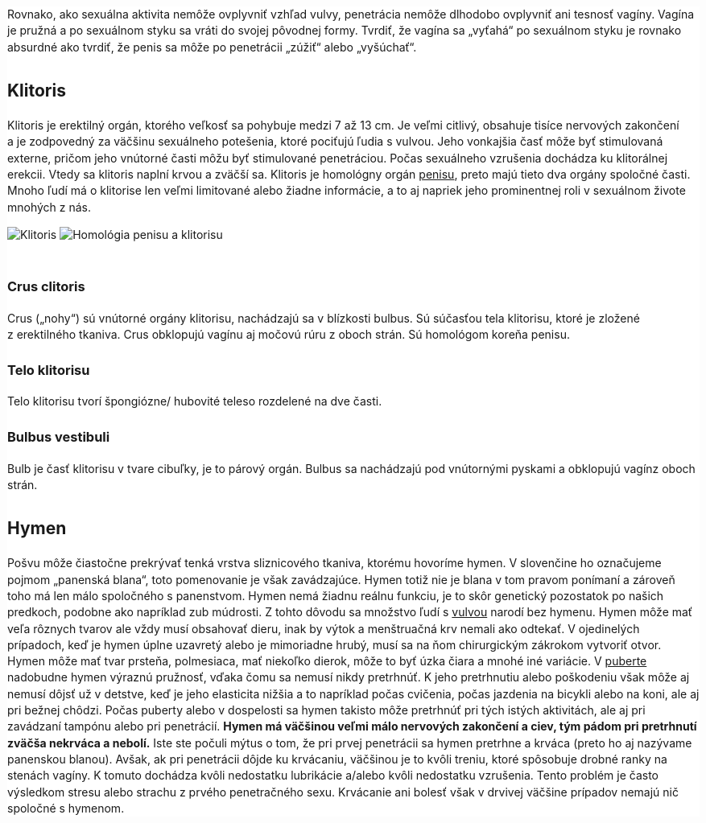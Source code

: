 <div class='f-telo box-post'>

Rovnako, ako sexuálna aktivita nemôže ovplyvniť vzhľad vulvy, penetrácia nemôže dlhodobo ovplyvniť ani tesnosť vagíny. Vagína je pružná a po sexuálnom styku sa vráti do svojej pôvodnej formy. Tvrdiť, že vagína sa „vyťahá“ po sexuálnom styku je rovnako absurdné ako tvrdiť, že penis sa môže po penetrácii „zúžiť“ alebo „vyšúchať“. 

</div>

## Klitoris

Klitoris je erektilný orgán, ktorého veľkosť sa pohybuje medzi 7 až 13 cm. Je veľmi citlivý, obsahuje tisíce nervových zakončení a je zodpovedný za väčšinu sexuálneho potešenia, ktoré pociťujú ľudia s vulvou. Jeho vonkajšia časť môže byť stimulovaná externe, pričom jeho vnútorné časti môžu byť stimulované penetráciou. Počas sexuálneho vzrušenia dochádza ku klitorálnej erekcii. Vtedy sa klitoris naplní krvou a zväčší sa. Klitoris je homológny orgán [penisu](/vonkajsie-pohlavne-ustrojenstvo-cloveka-s-penisom/), preto majú tieto dva orgány spoločné časti. Mnoho ľudí má o klitorise len veľmi limitované alebo žiadne informácie, a to aj napriek jeho prominentnej roli v sexuálnom živote mnohých z nás. 

<div class="flex flex-wrap justify-around">
<img src="/images/uploads/klitoris.jpg" alt="Klitoris">
<img src="/images/uploads/homologia.jpg" alt="Homológia penisu a klitorisu">
</div>

<br>

### Crus clitoris

Crus („nohy“) sú vnútorné orgány klitorisu, nachádzajú sa v blízkosti bulbus. Sú súčasťou tela klitorisu, ktoré je zložené z erektilného tkaniva. Crus obklopujú vagínu aj močovú rúru z oboch strán. Sú homológom koreňa penisu.

### Telo klitorisu

Telo klitorisu tvorí špongiózne/ hubovité teleso rozdelené na dve časti. 

### Bulbus vestibuli

Bulb je časť klitorisu v tvare cibuľky, je to párový orgán. Bulbus sa nachádzajú pod vnútornými pyskami a obklopujú vagínz oboch strán. <br>

## Hymen

Pošvu môže čiastočne prekrývať tenká vrstva sliznicového tkaniva, ktorému hovoríme hymen. V slovenčine ho označujeme pojmom „panenská blana“, toto pomenovanie je však zavádzajúce. Hymen totiž nie je blana v tom pravom ponímaní a zároveň toho má len málo spoločného s panenstvom. Hymen nemá žiadnu reálnu funkciu, je to skôr genetický pozostatok po našich predkoch, podobne ako napríklad zub múdrosti. Z tohto dôvodu sa množstvo ľudí s [vulvou](/vonkajsie-pohlavne-ustrojenstvo-cloveka-s-vulvou/) narodí bez hymenu. Hymen môže mať veľa rôznych tvarov ale vždy musí obsahovať dieru, inak by výtok a menštruačná krv nemali ako odtekať. V ojedinelých prípadoch, keď je hymen úplne uzavretý alebo je mimoriadne hrubý, musí sa na ňom chirurgickým zákrokom vytvoriť otvor. Hymen môže mať tvar prsteňa, polmesiaca, mať niekoľko dierok, môže to byť úzka čiara a mnohé iné variácie. V [puberte](/puberta/) nadobudne hymen výraznú pružnosť, vďaka čomu sa nemusí nikdy pretrhnúť. K jeho pretrhnutiu alebo poškodeniu však môže aj nemusí dôjsť už v detstve, keď je jeho elasticita nižšia a to napríklad počas cvičenia, počas jazdenia na bicykli alebo na koni, ale aj pri bežnej chôdzi. Počas puberty alebo v dospelosti sa hymen takisto môže pretrhnúť pri tých istých aktivitách, ale aj pri zavádzaní tampónu alebo pri penetrácií. **Hymen má väčšinou veľmi málo nervových zakončení a ciev, tým pádom pri pretrhnutí zväčša nekrváca a nebolí.** Iste ste počuli mýtus o tom, že pri prvej penetrácii sa hymen pretrhne a krváca (preto ho aj nazývame panenskou blanou). Avšak, ak pri penetrácii dôjde ku krvácaniu, väčšinou je to kvôli treniu, ktoré spôsobuje drobné ranky na stenách vagíny. K tomuto dochádza kvôli nedostatku lubrikácie a/alebo kvôli nedostatku vzrušenia. Tento problém je často výsledkom stresu alebo strachu z prvého penetračného sexu. Krvácanie ani bolesť však v drvivej väčšine prípadov nemajú nič spoločné s hymenom. 
